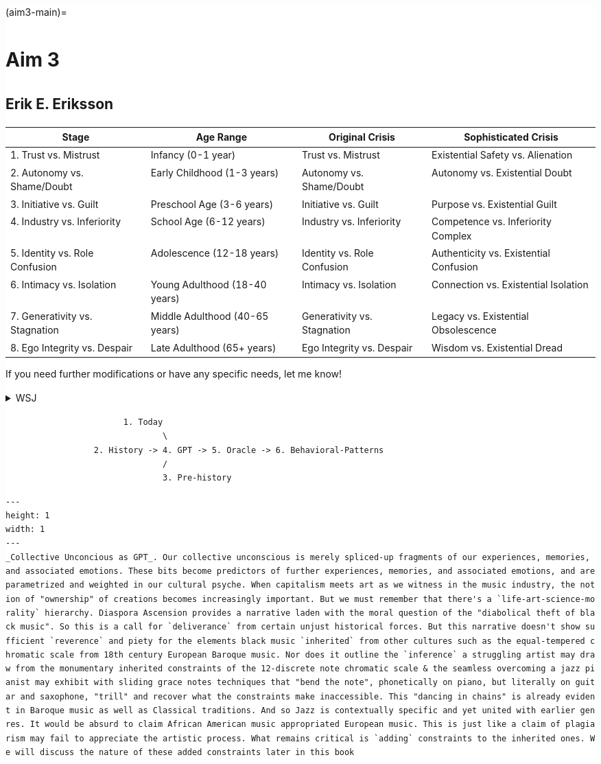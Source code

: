 (aim3-main)=
# Aim 3
## Erik E. Eriksson

| Stage                               | Age Range                   | Original Crisis                        | Sophisticated Crisis                             |
|-------------------------------------|-----------------------------|----------------------------------------|--------------------------------------------------|
| 1. Trust vs. Mistrust               | Infancy (0-1 year)          | Trust vs. Mistrust                     | Existential Safety vs. Alienation                |
| 2. Autonomy vs. Shame/Doubt         | Early Childhood (1-3 years) | Autonomy vs. Shame/Doubt               | Autonomy vs. Existential Doubt                   |
| 3. Initiative vs. Guilt             | Preschool Age (3-6 years)   | Initiative vs. Guilt                   | Purpose vs. Existential Guilt                    |
| 4. Industry vs. Inferiority         | School Age (6-12 years)     | Industry vs. Inferiority               | Competence vs. Inferiority Complex               |
| 5. Identity vs. Role Confusion      | Adolescence (12-18 years)   | Identity vs. Role Confusion            | Authenticity vs. Existential Confusion           |
| 6. Intimacy vs. Isolation           | Young Adulthood (18-40 years)| Intimacy vs. Isolation                 | Connection vs. Existential Isolation             |
| 7. Generativity vs. Stagnation      | Middle Adulthood (40-65 years)| Generativity vs. Stagnation           | Legacy vs. Existential Obsolescence              |
| 8. Ego Integrity vs. Despair        | Late Adulthood (65+ years)  | Ego Integrity vs. Despair              | Wisdom vs. Existential Dread                     |

If you need further modifications or have any specific needs, let me know!

<Details><Summary>WSJ</Summary></Details>

<iframe width="100%" height="600px" src="https://www.youtube.com/embed/GcFMKsg1QYA" frameborder="0" allow="accelerometer; autoplay; encrypted-media; gyroscope; picture-in-picture" allowfullscreen></iframe>


                            1. Today
                                    \
                      2. History -> 4. GPT -> 5. Oracle -> 6. Behavioral-Patterns 
                                    /
                                    3. Pre-history

```{figure} ../figures/blanche.png
---
height: 1
width: 1
---
_Collective Unconcious as GPT_. Our collective unconscious is merely spliced-up fragments of our experiences, memories, and associated emotions. These bits become predictors of further experiences, memories, and associated emotions, and are parametrized and weighted in our cultural psyche. When capitalism meets art as we witness in the music industry, the notion of "ownership" of creations becomes increasingly important. But we must remember that there's a `life-art-science-morality` hierarchy. Diaspora Ascension provides a narrative laden with the moral question of the "diabolical theft of black music". So this is a call for `deliverance` from certain unjust historical forces. But this narrative doesn't show sufficient `reverence` and piety for the elements black music `inherited` from other cultures such as the equal-tempered chromatic scale from 18th century European Baroque music. Nor does it outline the `inference` a struggling artist may draw from the monumentary inherited constraints of the 12-discrete note chromatic scale & the seamless overcoming a jazz pianist may exhibit with sliding grace notes techniques that "bend the note", phonetically on piano, but literally on guitar and saxophone, "trill" and recover what the constraints make inaccessible. This "dancing in chains" is already evident in Baroque music as well as Classical traditions. And so Jazz is contextually specific and yet united with earlier genres. It would be absurd to claim African American music appropriated European music. This is just like a claim of plagiarism may fail to appreciate the artistic process. What remains critical is `adding` constraints to the inherited ones. We will discuss the nature of these added constraints later in this book
```
